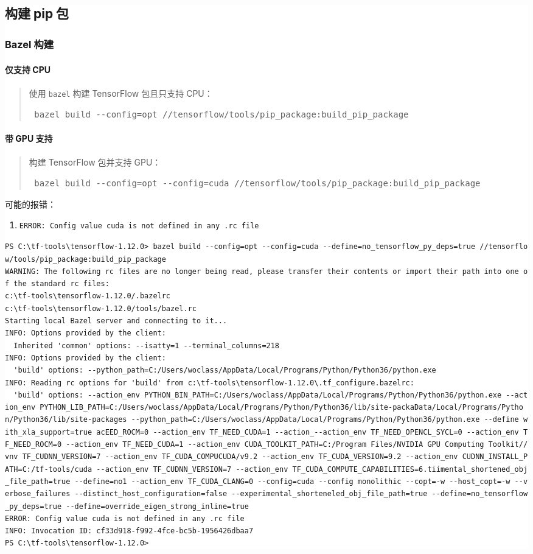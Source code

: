 

## 构建 pip 包


### Bazel 构建


#### 仅支持 CPU


> 使用 `bazel` 构建 TensorFlow 包且只支持 CPU：
> 
> <pre> bazel build --config=opt //tensorflow/tools/pip_package:build_pip_package </pre>


#### 带 GPU 支持


> 构建 TensorFlow 包并支持 GPU：
> 
> <pre> bazel build --config=opt --config=cuda //tensorflow/tools/pip_package:build_pip_package </pre>

可能的报错：

1. `ERROR: Config value cuda is not defined in any .rc file`

```
PS C:\tf-tools\tensorflow-1.12.0> bazel build --config=opt --config=cuda --define=no_tensorflow_py_deps=true //tensorflow/tools/pip_package:build_pip_package
WARNING: The following rc files are no longer being read, please transfer their contents or import their path into one of the standard rc files:
c:\tf-tools\tensorflow-1.12.0/.bazelrc
c:\tf-tools\tensorflow-1.12.0/tools/bazel.rc
Starting local Bazel server and connecting to it...
INFO: Options provided by the client:
  Inherited 'common' options: --isatty=1 --terminal_columns=218
INFO: Options provided by the client:
  'build' options: --python_path=C:/Users/woclass/AppData/Local/Programs/Python/Python36/python.exe
INFO: Reading rc options for 'build' from c:\tf-tools\tensorflow-1.12.0\.tf_configure.bazelrc:
  'build' options: --action_env PYTHON_BIN_PATH=C:/Users/woclass/AppData/Local/Programs/Python/Python36/python.exe --action_env PYTHON_LIB_PATH=C:/Users/woclass/AppData/Local/Programs/Python/Python36/lib/site-packaData/Local/Programs/Python/Python36/lib/site-packages --python_path=C:/Users/woclass/AppData/Local/Programs/Python/Python36/python.exe --define with_xla_support=true acEED_ROCM=0 --action_env TF_NEED_CUDA=1 --action_--action_env TF_NEED_OPENCL_SYCL=0 --action_env TF_NEED_ROCM=0 --action_env TF_NEED_CUDA=1 --action_env CUDA_TOOLKIT_PATH=C:/Program Files/NVIDIA GPU Computing Toolkit//vnv TF_CUDNN_VERSION=7 --action_env TF_CUDA_COMPUCUDA/v9.2 --action_env TF_CUDA_VERSION=9.2 --action_env CUDNN_INSTALL_PATH=C:/tf-tools/cuda --action_env TF_CUDNN_VERSION=7 --action_env TF_CUDA_COMPUTE_CAPABILITIES=6.tiimental_shortened_obj_file_path=true --define=no1 --action_env TF_CUDA_CLANG=0 --config=cuda --config monolithic --copt=-w --host_copt=-w --verbose_failures --distinct_host_configuration=false --experimental_shorteneled_obj_file_path=true --define=no_tensorflow_py_deps=true --define=override_eigen_strong_inline=true
ERROR: Config value cuda is not defined in any .rc file
INFO: Invocation ID: cf33d918-f992-4fce-bc5b-1956426dbaa7
PS C:\tf-tools\tensorflow-1.12.0>
```
